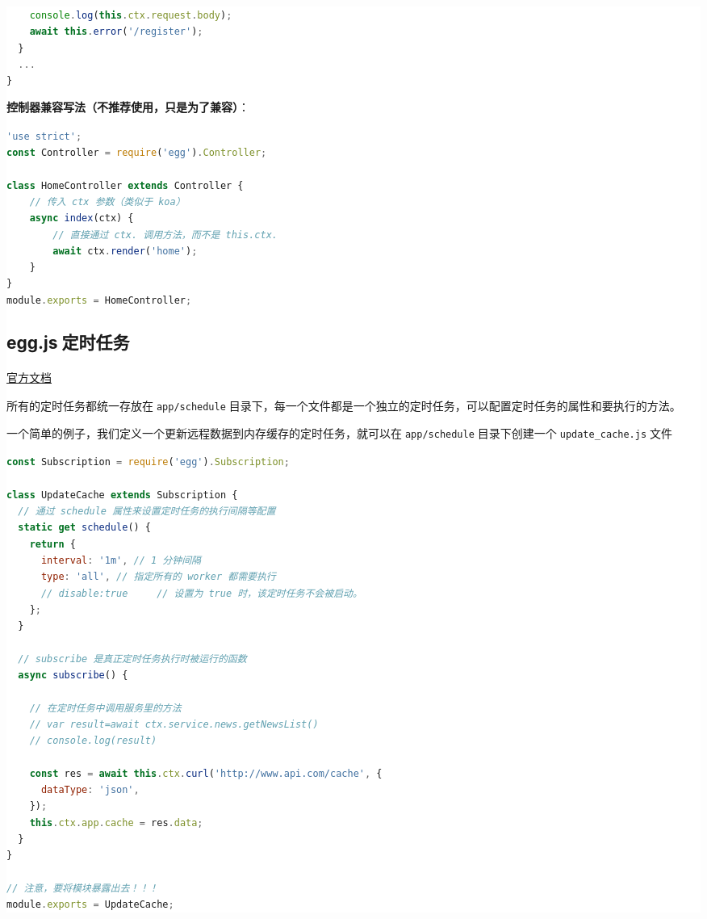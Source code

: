 ```javascript
    console.log(this.ctx.request.body);
    await this.error('/register');
  }
  ...
}
```



**控制器兼容写法（不推荐使用，只是为了兼容）**：

```javascript
'use strict';
const Controller = require('egg').Controller;

class HomeController extends Controller {
    // 传入 ctx 参数（类似于 koa）
	async index(ctx) {
        // 直接通过 ctx. 调用方法，而不是 this.ctx.
		await ctx.render('home');
	}
}
module.exports = HomeController;
```

## egg.js 定时任务

[官方文档](https://eggjs.org/zh-cn/basics/schedule.html)

所有的定时任务都统一存放在 `app/schedule` 目录下，每一个文件都是一个独立的定时任务，可以配置定时任务的属性和要执行的方法。

一个简单的例子，我们定义一个更新远程数据到内存缓存的定时任务，就可以在 `app/schedule` 目录下创建一个 `update_cache.js` 文件

```javascript
const Subscription = require('egg').Subscription;

class UpdateCache extends Subscription {
  // 通过 schedule 属性来设置定时任务的执行间隔等配置
  static get schedule() {
    return {
      interval: '1m', // 1 分钟间隔
      type: 'all', // 指定所有的 worker 都需要执行
      // disable:true     // 设置为 true 时，该定时任务不会被启动。
    };
  }

  // subscribe 是真正定时任务执行时被运行的函数
  async subscribe() {
      
    // 在定时任务中调用服务里的方法
    // var result=await ctx.service.news.getNewsList()
    // console.log(result)  
    
    const res = await this.ctx.curl('http://www.api.com/cache', {
      dataType: 'json',
    });
    this.ctx.app.cache = res.data;
  }
}

// 注意，要将模块暴露出去！！！
module.exports = UpdateCache;
```
